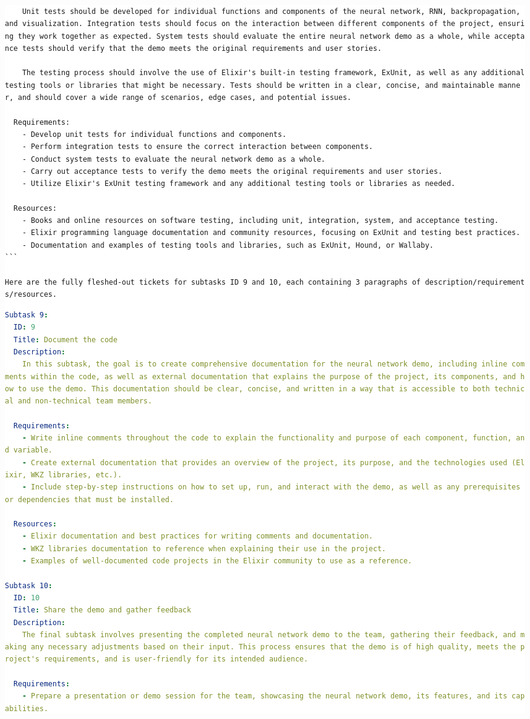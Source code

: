         Unit tests should be developed for individual functions and components of the neural network, RNN, backpropagation, and visualization. Integration tests should focus on the interaction between different components of the project, ensuring they work together as expected. System tests should evaluate the entire neural network demo as a whole, while acceptance tests should verify that the demo meets the original requirements and user stories.
    
        The testing process should involve the use of Elixir's built-in testing framework, ExUnit, as well as any additional testing tools or libraries that might be necessary. Tests should be written in a clear, concise, and maintainable manner, and should cover a wide range of scenarios, edge cases, and potential issues.
    
      Requirements:
        - Develop unit tests for individual functions and components.
        - Perform integration tests to ensure the correct interaction between components.
        - Conduct system tests to evaluate the neural network demo as a whole.
        - Carry out acceptance tests to verify the demo meets the original requirements and user stories.
        - Utilize Elixir's ExUnit testing framework and any additional testing tools or libraries as needed.
    
      Resources:
        - Books and online resources on software testing, including unit, integration, system, and acceptance testing.
        - Elixir programming language documentation and community resources, focusing on ExUnit and testing best practices.
        - Documentation and examples of testing tools and libraries, such as ExUnit, Hound, or Wallaby.
    ```

    Here are the fully fleshed-out tickets for subtasks ID 9 and 10, each containing 3 paragraphs of description/requirements/resources.

```yaml
Subtask 9:
  ID: 9
  Title: Document the code
  Description:
    In this subtask, the goal is to create comprehensive documentation for the neural network demo, including inline comments within the code, as well as external documentation that explains the purpose of the project, its components, and how to use the demo. This documentation should be clear, concise, and written in a way that is accessible to both technical and non-technical team members.

  Requirements:
    - Write inline comments throughout the code to explain the functionality and purpose of each component, function, and variable.
    - Create external documentation that provides an overview of the project, its purpose, and the technologies used (Elixir, WKZ libraries, etc.).
    - Include step-by-step instructions on how to set up, run, and interact with the demo, as well as any prerequisites or dependencies that must be installed.
    
  Resources:
    - Elixir documentation and best practices for writing comments and documentation.
    - WKZ libraries documentation to reference when explaining their use in the project.
    - Examples of well-documented code projects in the Elixir community to use as a reference.

Subtask 10:
  ID: 10
  Title: Share the demo and gather feedback
  Description:
    The final subtask involves presenting the completed neural network demo to the team, gathering their feedback, and making any necessary adjustments based on their input. This process ensures that the demo is of high quality, meets the project's requirements, and is user-friendly for its intended audience.

  Requirements:
    - Prepare a presentation or demo session for the team, showcasing the neural network demo, its features, and its capabilities.
```